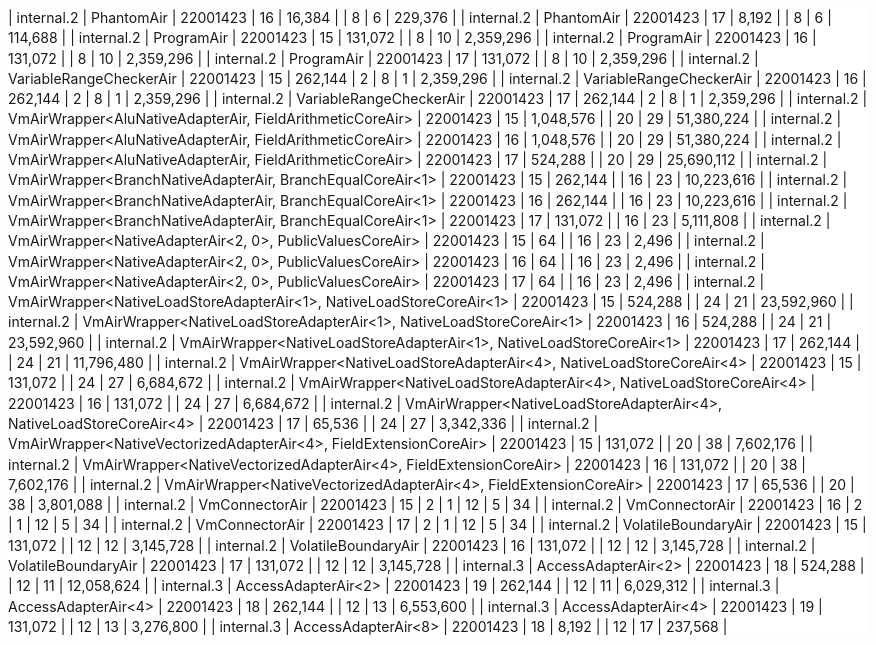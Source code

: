 | internal.2 | PhantomAir | 22001423 | 16 | 16,384 |  | 8 | 6 | 229,376 | 
| internal.2 | PhantomAir | 22001423 | 17 | 8,192 |  | 8 | 6 | 114,688 | 
| internal.2 | ProgramAir | 22001423 | 15 | 131,072 |  | 8 | 10 | 2,359,296 | 
| internal.2 | ProgramAir | 22001423 | 16 | 131,072 |  | 8 | 10 | 2,359,296 | 
| internal.2 | ProgramAir | 22001423 | 17 | 131,072 |  | 8 | 10 | 2,359,296 | 
| internal.2 | VariableRangeCheckerAir | 22001423 | 15 | 262,144 | 2 | 8 | 1 | 2,359,296 | 
| internal.2 | VariableRangeCheckerAir | 22001423 | 16 | 262,144 | 2 | 8 | 1 | 2,359,296 | 
| internal.2 | VariableRangeCheckerAir | 22001423 | 17 | 262,144 | 2 | 8 | 1 | 2,359,296 | 
| internal.2 | VmAirWrapper<AluNativeAdapterAir, FieldArithmeticCoreAir> | 22001423 | 15 | 1,048,576 |  | 20 | 29 | 51,380,224 | 
| internal.2 | VmAirWrapper<AluNativeAdapterAir, FieldArithmeticCoreAir> | 22001423 | 16 | 1,048,576 |  | 20 | 29 | 51,380,224 | 
| internal.2 | VmAirWrapper<AluNativeAdapterAir, FieldArithmeticCoreAir> | 22001423 | 17 | 524,288 |  | 20 | 29 | 25,690,112 | 
| internal.2 | VmAirWrapper<BranchNativeAdapterAir, BranchEqualCoreAir<1> | 22001423 | 15 | 262,144 |  | 16 | 23 | 10,223,616 | 
| internal.2 | VmAirWrapper<BranchNativeAdapterAir, BranchEqualCoreAir<1> | 22001423 | 16 | 262,144 |  | 16 | 23 | 10,223,616 | 
| internal.2 | VmAirWrapper<BranchNativeAdapterAir, BranchEqualCoreAir<1> | 22001423 | 17 | 131,072 |  | 16 | 23 | 5,111,808 | 
| internal.2 | VmAirWrapper<NativeAdapterAir<2, 0>, PublicValuesCoreAir> | 22001423 | 15 | 64 |  | 16 | 23 | 2,496 | 
| internal.2 | VmAirWrapper<NativeAdapterAir<2, 0>, PublicValuesCoreAir> | 22001423 | 16 | 64 |  | 16 | 23 | 2,496 | 
| internal.2 | VmAirWrapper<NativeAdapterAir<2, 0>, PublicValuesCoreAir> | 22001423 | 17 | 64 |  | 16 | 23 | 2,496 | 
| internal.2 | VmAirWrapper<NativeLoadStoreAdapterAir<1>, NativeLoadStoreCoreAir<1> | 22001423 | 15 | 524,288 |  | 24 | 21 | 23,592,960 | 
| internal.2 | VmAirWrapper<NativeLoadStoreAdapterAir<1>, NativeLoadStoreCoreAir<1> | 22001423 | 16 | 524,288 |  | 24 | 21 | 23,592,960 | 
| internal.2 | VmAirWrapper<NativeLoadStoreAdapterAir<1>, NativeLoadStoreCoreAir<1> | 22001423 | 17 | 262,144 |  | 24 | 21 | 11,796,480 | 
| internal.2 | VmAirWrapper<NativeLoadStoreAdapterAir<4>, NativeLoadStoreCoreAir<4> | 22001423 | 15 | 131,072 |  | 24 | 27 | 6,684,672 | 
| internal.2 | VmAirWrapper<NativeLoadStoreAdapterAir<4>, NativeLoadStoreCoreAir<4> | 22001423 | 16 | 131,072 |  | 24 | 27 | 6,684,672 | 
| internal.2 | VmAirWrapper<NativeLoadStoreAdapterAir<4>, NativeLoadStoreCoreAir<4> | 22001423 | 17 | 65,536 |  | 24 | 27 | 3,342,336 | 
| internal.2 | VmAirWrapper<NativeVectorizedAdapterAir<4>, FieldExtensionCoreAir> | 22001423 | 15 | 131,072 |  | 20 | 38 | 7,602,176 | 
| internal.2 | VmAirWrapper<NativeVectorizedAdapterAir<4>, FieldExtensionCoreAir> | 22001423 | 16 | 131,072 |  | 20 | 38 | 7,602,176 | 
| internal.2 | VmAirWrapper<NativeVectorizedAdapterAir<4>, FieldExtensionCoreAir> | 22001423 | 17 | 65,536 |  | 20 | 38 | 3,801,088 | 
| internal.2 | VmConnectorAir | 22001423 | 15 | 2 | 1 | 12 | 5 | 34 | 
| internal.2 | VmConnectorAir | 22001423 | 16 | 2 | 1 | 12 | 5 | 34 | 
| internal.2 | VmConnectorAir | 22001423 | 17 | 2 | 1 | 12 | 5 | 34 | 
| internal.2 | VolatileBoundaryAir | 22001423 | 15 | 131,072 |  | 12 | 12 | 3,145,728 | 
| internal.2 | VolatileBoundaryAir | 22001423 | 16 | 131,072 |  | 12 | 12 | 3,145,728 | 
| internal.2 | VolatileBoundaryAir | 22001423 | 17 | 131,072 |  | 12 | 12 | 3,145,728 | 
| internal.3 | AccessAdapterAir<2> | 22001423 | 18 | 524,288 |  | 12 | 11 | 12,058,624 | 
| internal.3 | AccessAdapterAir<2> | 22001423 | 19 | 262,144 |  | 12 | 11 | 6,029,312 | 
| internal.3 | AccessAdapterAir<4> | 22001423 | 18 | 262,144 |  | 12 | 13 | 6,553,600 | 
| internal.3 | AccessAdapterAir<4> | 22001423 | 19 | 131,072 |  | 12 | 13 | 3,276,800 | 
| internal.3 | AccessAdapterAir<8> | 22001423 | 18 | 8,192 |  | 12 | 17 | 237,568 | 